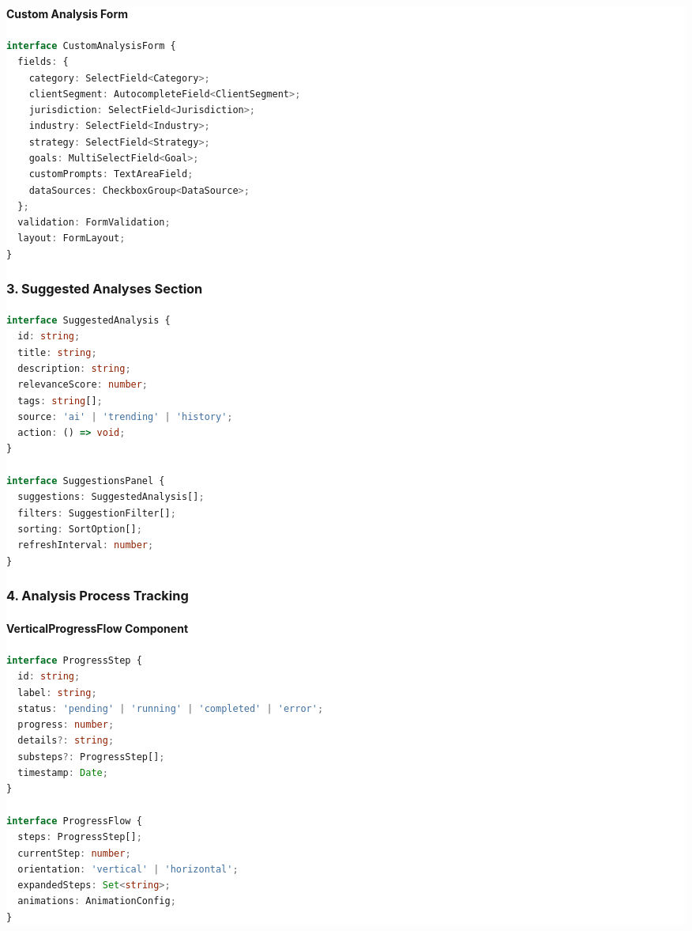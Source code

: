#### Custom Analysis Form
```typescript
interface CustomAnalysisForm {
  fields: {
    category: SelectField<Category>;
    clientSegment: AutocompleteField<ClientSegment>;
    jurisdiction: SelectField<Jurisdiction>;
    industry: SelectField<Industry>;
    strategy: SelectField<Strategy>;
    goals: MultiSelectField<Goal>;
    customPrompts: TextAreaField;
    dataSources: CheckboxGroup<DataSource>;
  };
  validation: FormValidation;
  layout: FormLayout;
}
```

### 3. Suggested Analyses Section

```typescript
interface SuggestedAnalysis {
  id: string;
  title: string;
  description: string;
  relevanceScore: number;
  tags: string[];
  source: 'ai' | 'trending' | 'history';
  action: () => void;
}

interface SuggestionsPanel {
  suggestions: SuggestedAnalysis[];
  filters: SuggestionFilter[];
  sorting: SortOption[];
  refreshInterval: number;
}
```

### 4. Analysis Process Tracking

#### VerticalProgressFlow Component
```typescript
interface ProgressStep {
  id: string;
  label: string;
  status: 'pending' | 'running' | 'completed' | 'error';
  progress: number;
  details?: string;
  substeps?: ProgressStep[];
  timestamp: Date;
}

interface ProgressFlow {
  steps: ProgressStep[];
  currentStep: number;
  orientation: 'vertical' | 'horizontal';
  expandedSteps: Set<string>;
  animations: AnimationConfig;
}
```
